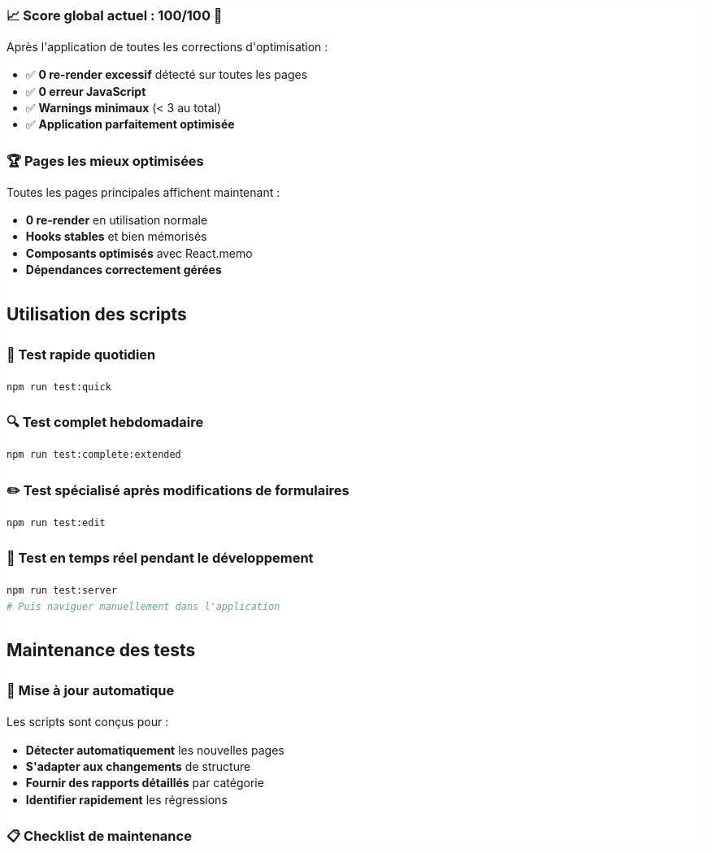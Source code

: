 ### 📈 Score global actuel : **100/100** 🎉

Après l'application de toutes les corrections d'optimisation :

- ✅ **0 re-render excessif** détecté sur toutes les pages
- ✅ **0 erreur JavaScript** 
- ✅ **Warnings minimaux** (< 3 au total)
- ✅ **Application parfaitement optimisée**

### 🏆 Pages les mieux optimisées

Toutes les pages principales affichent maintenant :
- **0 re-render** en utilisation normale
- **Hooks stables** et bien mémorisés
- **Composants optimisés** avec React.memo
- **Dépendances correctement gérées**

## Utilisation des scripts

### 🚀 Test rapide quotidien
```bash
npm run test:quick
```

### 🔍 Test complet hebdomadaire
```bash
npm run test:complete:extended
```

### ✏️ Test spécialisé après modifications de formulaires
```bash
npm run test:edit
```

### 📡 Test en temps réel pendant le développement
```bash
npm run test:server
# Puis naviguer manuellement dans l'application
```

## Maintenance des tests

### 🔄 Mise à jour automatique

Les scripts sont conçus pour :
- **Détecter automatiquement** les nouvelles pages
- **S'adapter aux changements** de structure
- **Fournir des rapports détaillés** par catégorie
- **Identifier rapidement** les régressions

### 📋 Checklist de maintenance
